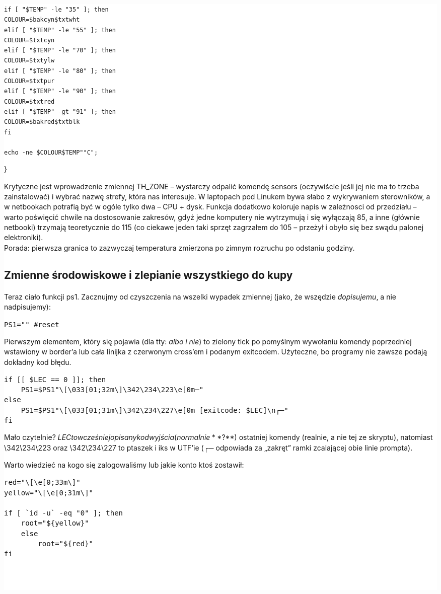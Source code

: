     if [ "$TEMP" -le "35" ]; then 
	COLOUR=$bakcyn$txtwht
    elif [ "$TEMP" -le "55" ]; then
	COLOUR=$txtcyn
    elif [ "$TEMP" -le "70" ]; then
	COLOUR=$txtylw
    elif [ "$TEMP" -le "80" ]; then
	COLOUR=$txtpur
    elif [ "$TEMP" -le "90" ]; then
	COLOUR=$txtred
    elif [ "$TEMP" -gt "91" ]; then
	COLOUR=$bakred$txtblk
    fi
    
    echo -ne $COLOUR$TEMP"°C";
}
</pre>

Krytyczne jest wprowadzenie zmiennej TH_ZONE &#8211; wystarczy odpalić komendę sensors (oczywiście jeśli jej nie ma to trzeba zainstalować) i wybrać nazwę strefy, która nas interesuje. W laptopach pod Linukem bywa słabo z wykrywaniem sterowników, a w netbookach potrafią być w ogóle tylko dwa &#8211; CPU + dysk. Funkcja dodatkowo koloruje napis w zależnosci od przedziału &#8211; warto poświęcić chwile na dostosowanie zakresów, gdyż jedne komputery nie wytrzymują i się wyłączają 85, a inne (głównie netbooki) trzymają teoretycznie do 115 (co ciekawe jeden taki sprzęt zagrzałem do 105 &#8211; przeżył i obyło się bez swądu palonej elektroniki).  
Porada: pierwsza granica to zazwyczaj temperatura zmierzona po zimnym rozruchu po odstaniu godziny.

## Zmienne środowiskowe i zlepianie wszystkiego do kupy

Teraz ciało funkcji ps1. Zacznujmy od czyszczenia na wszelki wypadek zmiennej (jako, że wszędzie _dopisujemu_, a nie nadpisujemy):

<pre class="EnlighterJSRAW bash">PS1="" #reset</pre>

Pierwszym elementem, który się pojawia (dla tty: _albo i nie_) to zielony tick po pomyślnym wywołaniu komendy poprzedniej wstawiony w border&#8217;a lub cała linijka z czerwonym cross&#8217;em i podanym exitcodem. Użyteczne, bo programy nie zawsze podają dokładny kod błędu.

<pre class="EnlighterJSRAW bash">if [[ $LEC == 0 ]]; then
    PS1=$PS1"\[\033[01;32m\]\342\234\223\e[0m─"
else
    PS1=$PS1"\[\033[01;31m\]\342\234\227\e[0m [exitcode: $LEC]\n┌─"
fi
</pre>

Mało czytelnie? $LEC to wcześniej opisany kod wyjścia (normalnie **$?**) ostatniej komendy (realnie, a nie tej ze skryptu), natomiast \342\234\223 oraz \342\234\227 to ptaszek i iks w UTF&#8217;ie (┌─ odpowiada za &#8222;zakręt&#8221; ramki zcalającej obie linie prompta).

Warto wiedzieć na kogo się zalogowaliśmy lub jakie konto ktoś zostawił:

<pre class="EnlighterJSRAW bash">red="\[\e[0;33m\]"
yellow="\[\e[0;31m\]"

if [ `id -u` -eq "0" ]; then
    root="${yellow}"
    else
        root="${red}"
fi
